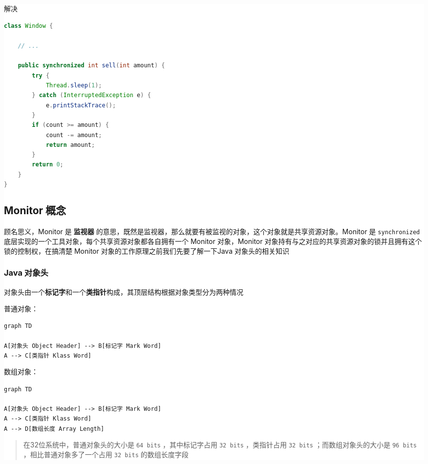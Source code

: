 解决

```java
class Window {

    // ...

    public synchronized int sell(int amount) {
        try {
            Thread.sleep(1);
        } catch (InterruptedException e) {
            e.printStackTrace();
        }
        if (count >= amount) {
            count -= amount;
            return amount;
        }
        return 0;
    }
}
```

## Monitor 概念

顾名思义，Monitor 是 **监视器** 的意思，既然是监视器，那么就要有被监视的对象，这个对象就是共享资源对象。Monitor
是 `synchronized` 底层实现的一个工具对象，每个共享资源对象都各自拥有一个 Monitor 对象，Monitor
对象持有与之对应的共享资源对象的锁并且拥有这个锁的控制权，在搞清楚 Monitor 对象的工作原理之前我们先要了解一下Java
对象头的相关知识

### Java 对象头

对象头由一个**标记字**和一个**类指针**构成，其顶层结构根据对象类型分为两种情况

普通对象：

```mermaid
graph TD

A[对象头 Object Header] --> B[标记字 Mark Word]
A --> C[类指针 Klass Word]
```

数组对象：

```mermaid
graph TD

A[对象头 Object Header] --> B[标记字 Mark Word]
A --> C[类指针 Klass Word]
A --> D[数组长度 Array Length]
```

> 在32位系统中，普通对象头的大小是 `64 bits` ，其中标记字占用 `32 bits` ，类指针占用 `32 bits`
> ；而数组对象头的大小是 `96 bits` ，相比普通对象多了一个占用 `32 bits` 的数组长度字段
